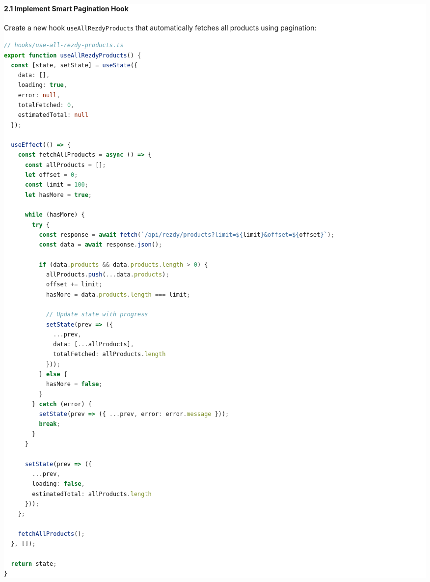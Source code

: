 #### 2.1 Implement Smart Pagination Hook

Create a new hook `useAllRezdyProducts` that automatically fetches all products using pagination:

```typescript
// hooks/use-all-rezdy-products.ts
export function useAllRezdyProducts() {
  const [state, setState] = useState({
    data: [],
    loading: true,
    error: null,
    totalFetched: 0,
    estimatedTotal: null
  });

  useEffect(() => {
    const fetchAllProducts = async () => {
      const allProducts = [];
      let offset = 0;
      const limit = 100;
      let hasMore = true;

      while (hasMore) {
        try {
          const response = await fetch(`/api/rezdy/products?limit=${limit}&offset=${offset}`);
          const data = await response.json();
          
          if (data.products && data.products.length > 0) {
            allProducts.push(...data.products);
            offset += limit;
            hasMore = data.products.length === limit;
            
            // Update state with progress
            setState(prev => ({
              ...prev,
              data: [...allProducts],
              totalFetched: allProducts.length
            }));
          } else {
            hasMore = false;
          }
        } catch (error) {
          setState(prev => ({ ...prev, error: error.message }));
          break;
        }
      }

      setState(prev => ({
        ...prev,
        loading: false,
        estimatedTotal: allProducts.length
      }));
    };

    fetchAllProducts();
  }, []);

  return state;
}
```
